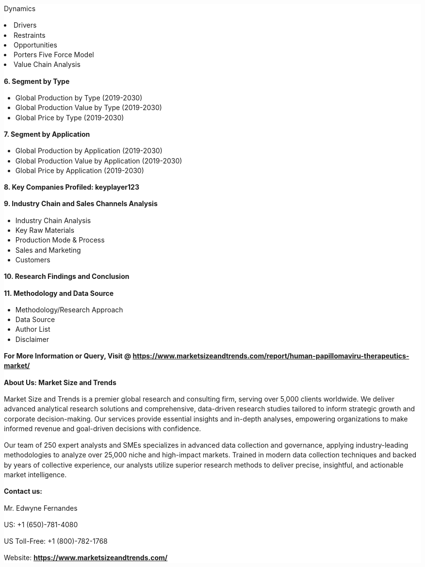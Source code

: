 Dynamics</li><li>Drivers</li><li>Restraints</li><li>Opportunities</li><li>Porters Five Force Model</li><li>Value Chain Analysis&nbsp;</li></ul><p><strong>6. Segment by Type</strong></p><ul><li>Global Production by Type (2019-2030)</li><li>Global Production Value by Type (2019-2030)</li><li>Global Price by Type (2019-2030)</li></ul><p><strong>7. Segment by Application</strong></p><ul><li>Global Production by Application (2019-2030)</li><li>Global Production Value by Application (2019-2030)</li><li>Global Price by Application (2019-2030)</li></ul><p><strong>8. Key Companies Profiled: keyplayer123</strong></p><p><strong>9. Industry Chain and Sales Channels Analysis</strong></p><ul><li>Industry Chain Analysis</li><li>Key Raw Materials</li><li>Production Mode &amp; Process</li><li>Sales and Marketing</li><li>Customers</li></ul><p><strong>10. Research Findings and Conclusion</strong></p><p><strong>11. Methodology and Data Source</strong></p><ul><li>Methodology/Research Approach</li><li>Data Source</li><li>Author List</li><li>Disclaimer</li></ul></p><p><strong>For More Information or Query, Visit @ <a href="https://www.marketsizeandtrends.com/report/human-papillomaviru-therapeutics-market/">https://www.marketsizeandtrends.com/report/human-papillomaviru-therapeutics-market/</a></strong></p><p><strong>About Us: Market Size and Trends</strong></p><p>Market Size and Trends is a premier global research and consulting firm, serving over 5,000 clients worldwide. We deliver advanced analytical research solutions and comprehensive, data-driven research studies tailored to inform strategic growth and corporate decision-making. Our services provide essential insights and in-depth analyses, empowering organizations to make informed revenue and goal-driven decisions with confidence.</p><p>Our team of 250 expert analysts and SMEs specializes in advanced data collection and governance, applying industry-leading methodologies to analyze over 25,000 niche and high-impact markets. Trained in modern data collection techniques and backed by years of collective experience, our analysts utilize superior research methods to deliver precise, insightful, and actionable market intelligence.</p><p><strong>Contact us:</strong></p><p>Mr. Edwyne Fernandes</p><p>US: +1 (650)-781-4080</p><p>US Toll-Free: +1 (800)-782-1768</p><p>Website: <strong><a href="https://www.marketsizeandtrends.com/">https://www.marketsizeandtrends.com/</a></strong></p>
